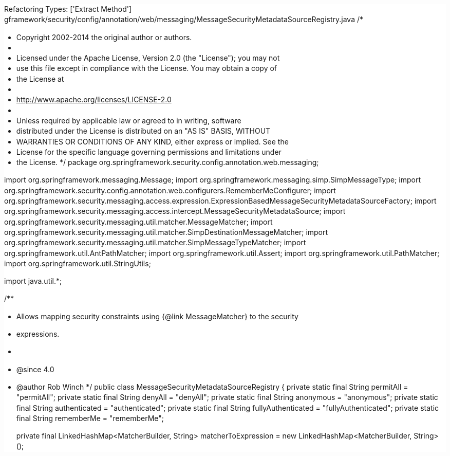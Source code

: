 Refactoring Types: ['Extract Method']
gframework/security/config/annotation/web/messaging/MessageSecurityMetadataSourceRegistry.java
/*
 * Copyright 2002-2014 the original author or authors.
 *
 * Licensed under the Apache License, Version 2.0 (the "License"); you may not
 * use this file except in compliance with the License. You may obtain a copy of
 * the License at
 *
 * http://www.apache.org/licenses/LICENSE-2.0
 *
 * Unless required by applicable law or agreed to in writing, software
 * distributed under the License is distributed on an "AS IS" BASIS, WITHOUT
 * WARRANTIES OR CONDITIONS OF ANY KIND, either express or implied. See the
 * License for the specific language governing permissions and limitations under
 * the License.
 */
package org.springframework.security.config.annotation.web.messaging;

import org.springframework.messaging.Message;
import org.springframework.messaging.simp.SimpMessageType;
import org.springframework.security.config.annotation.web.configurers.RememberMeConfigurer;
import org.springframework.security.messaging.access.expression.ExpressionBasedMessageSecurityMetadataSourceFactory;
import org.springframework.security.messaging.access.intercept.MessageSecurityMetadataSource;
import org.springframework.security.messaging.util.matcher.MessageMatcher;
import org.springframework.security.messaging.util.matcher.SimpDestinationMessageMatcher;
import org.springframework.security.messaging.util.matcher.SimpMessageTypeMatcher;
import org.springframework.util.AntPathMatcher;
import org.springframework.util.Assert;
import org.springframework.util.PathMatcher;
import org.springframework.util.StringUtils;

import java.util.*;

/**
 * Allows mapping security constraints using {@link MessageMatcher} to the security
 * expressions.
 *
 * @since 4.0
 * @author Rob Winch
 */
public class MessageSecurityMetadataSourceRegistry {
	private static final String permitAll = "permitAll";
	private static final String denyAll = "denyAll";
	private static final String anonymous = "anonymous";
	private static final String authenticated = "authenticated";
	private static final String fullyAuthenticated = "fullyAuthenticated";
	private static final String rememberMe = "rememberMe";

	private final LinkedHashMap<MatcherBuilder, String> matcherToExpression = new LinkedHashMap<MatcherBuilder, String>();
